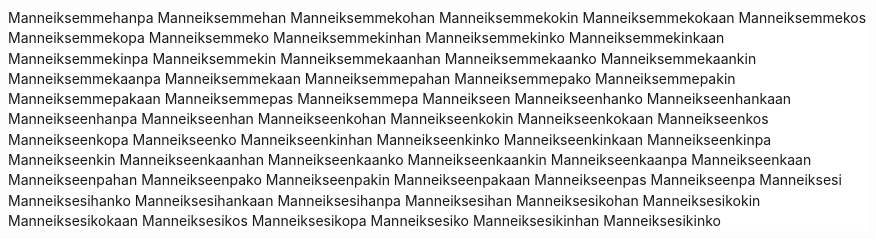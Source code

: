 Manneiksemmehanpa
Manneiksemmehan
Manneiksemmekohan
Manneiksemmekokin
Manneiksemmekokaan
Manneiksemmekos
Manneiksemmekopa
Manneiksemmeko
Manneiksemmekinhan
Manneiksemmekinko
Manneiksemmekinkaan
Manneiksemmekinpa
Manneiksemmekin
Manneiksemmekaanhan
Manneiksemmekaanko
Manneiksemmekaankin
Manneiksemmekaanpa
Manneiksemmekaan
Manneiksemmepahan
Manneiksemmepako
Manneiksemmepakin
Manneiksemmepakaan
Manneiksemmepas
Manneiksemmepa
Manneikseen
Manneikseenhanko
Manneikseenhankaan
Manneikseenhanpa
Manneikseenhan
Manneikseenkohan
Manneikseenkokin
Manneikseenkokaan
Manneikseenkos
Manneikseenkopa
Manneikseenko
Manneikseenkinhan
Manneikseenkinko
Manneikseenkinkaan
Manneikseenkinpa
Manneikseenkin
Manneikseenkaanhan
Manneikseenkaanko
Manneikseenkaankin
Manneikseenkaanpa
Manneikseenkaan
Manneikseenpahan
Manneikseenpako
Manneikseenpakin
Manneikseenpakaan
Manneikseenpas
Manneikseenpa
Manneiksesi
Manneiksesihanko
Manneiksesihankaan
Manneiksesihanpa
Manneiksesihan
Manneiksesikohan
Manneiksesikokin
Manneiksesikokaan
Manneiksesikos
Manneiksesikopa
Manneiksesiko
Manneiksesikinhan
Manneiksesikinko